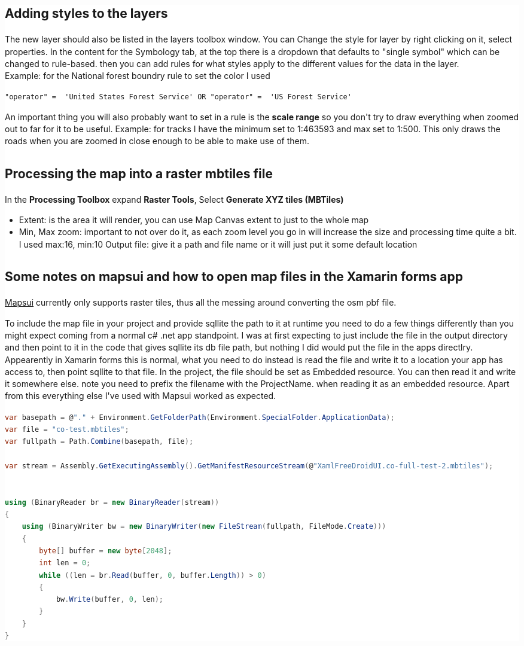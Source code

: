 
## Adding styles to the layers
 The new layer should also be listed in the layers toolbox window.  You can Change the style for layer by right clicking on it, select properties.
In the content for the Symbology tab, at the top there is a dropdown that defaults to "single symbol" which can be changed to rule-based. then you can add rules for what styles apply to the different values for the data in the layer.  
Example: for the National forest boundry rule to set the color I used
```
"operator" =  'United States Forest Service' OR "operator" =  'US Forest Service'
```
An important thing you will also probably want to set in a rule is the **scale range** so you don't try to draw everything when zoomed out to far for it to be useful.
Example: for tracks I have the minimum set to 1:463593 and max set to 1:500. This only draws the roads when you are zoomed in close enough to be able to make use of them.

## Processing the map into a raster mbtiles file
In the **Processing Toolbox** expand **Raster Tools**, Select **Generate XYZ tiles (MBTiles)**
- Extent: is the area it will render, you can use Map Canvas extent to just to the whole map
- Min, Max zoom: important to not over do it, as each zoom level you go in will increase the size and processing time quite a bit.  I used max:16, min:10
Output file: give it a path and file name or it will just put it some default location


## Some notes on mapsui and how to open map files in the Xamarin forms app
[Mapsui](https://github.com/pauldendulk/Mapsui) currently only supports raster tiles, thus all the messing around converting the osm pbf file.

To include the map file in your project and provide sqllite the path to it at runtime you need to do a few things differently than you might expect coming from a normal c# .net app standpoint. I was at first expecting to just include the file in the output directory and then point to it in the code that gives sqllite its db file path, but nothing I did would put the file in the apps directlry. Appearently in Xamarin forms this is normal, what you need to do instead is read the file and write it to a location your app has access to, then point sqllite to that file.  In the project, the file should be set as Embedded resource.  You can then read it and write it somewhere else. note you need to prefix the filename with the ProjectName. when reading it as an embedded resource. Apart from this everything else I've used with Mapsui worked as expected.

```c#
var basepath = @"." + Environment.GetFolderPath(Environment.SpecialFolder.ApplicationData);
var file = "co-test.mbtiles";
var fullpath = Path.Combine(basepath, file);

var stream = Assembly.GetExecutingAssembly().GetManifestResourceStream(@"XamlFreeDroidUI.co-full-test-2.mbtiles");


using (BinaryReader br = new BinaryReader(stream))
{
    using (BinaryWriter bw = new BinaryWriter(new FileStream(fullpath, FileMode.Create)))
    {
        byte[] buffer = new byte[2048];
        int len = 0;
        while ((len = br.Read(buffer, 0, buffer.Length)) > 0)
        {
            bw.Write(buffer, 0, len);
        }
    }
}
```
